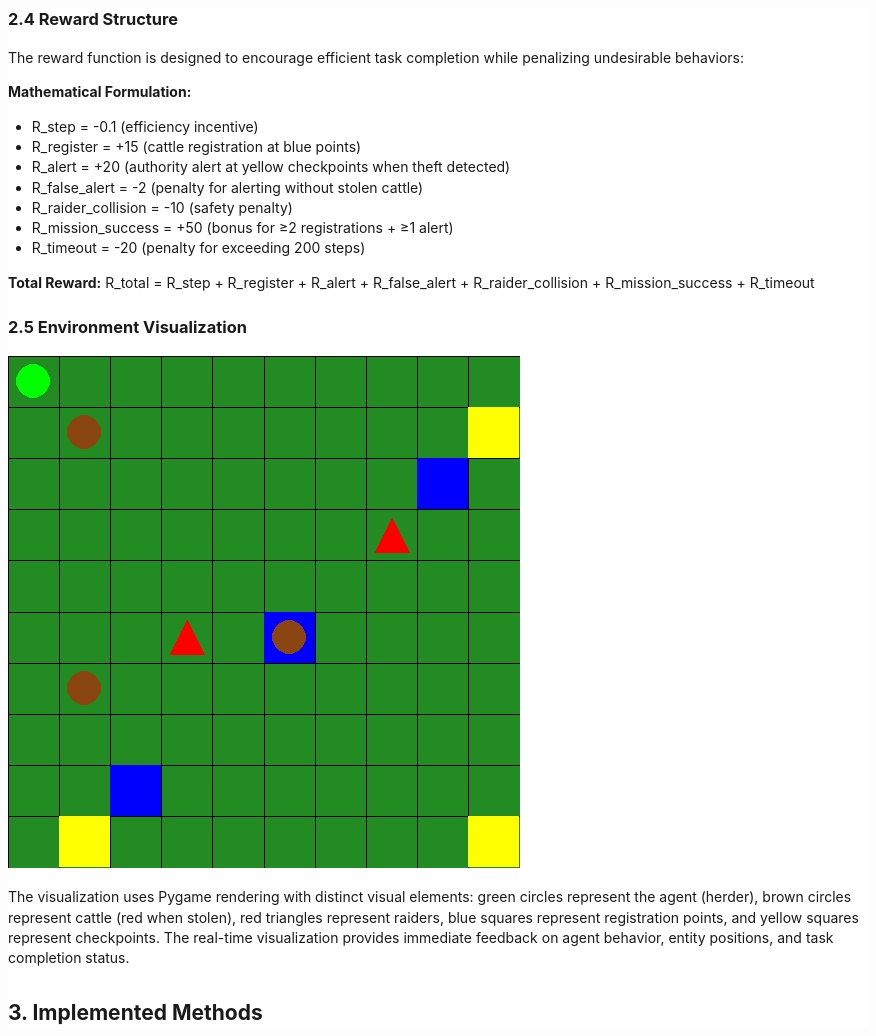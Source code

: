 ### 2.4 Reward Structure
The reward function is designed to encourage efficient task completion while penalizing undesirable behaviors:

**Mathematical Formulation:**
- R_step = -0.1 (efficiency incentive)
- R_register = +15 (cattle registration at blue points)
- R_alert = +20 (authority alert at yellow checkpoints when theft detected)
- R_false_alert = -2 (penalty for alerting without stolen cattle)
- R_raider_collision = -10 (safety penalty)
- R_mission_success = +50 (bonus for ≥2 registrations + ≥1 alert)
- R_timeout = -20 (penalty for exceeding 200 steps)

**Total Reward:** R_total = R_step + R_register + R_alert + R_false_alert + R_raider_collision + R_mission_success + R_timeout

### 2.5 Environment Visualization
![Cattle Monitoring Environment](cattle_monitoring_demo.gif)

The visualization uses Pygame rendering with distinct visual elements: green circles represent the agent (herder), brown circles represent cattle (red when stolen), red triangles represent raiders, blue squares represent registration points, and yellow squares represent checkpoints. The real-time visualization provides immediate feedback on agent behavior, entity positions, and task completion status.

## 3. Implemented Methods
